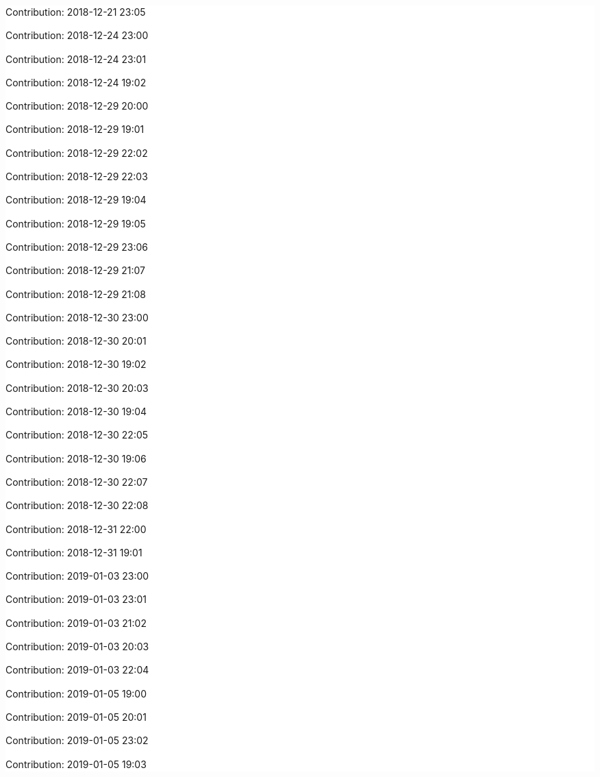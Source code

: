 Contribution: 2018-12-21 23:05

Contribution: 2018-12-24 23:00

Contribution: 2018-12-24 23:01

Contribution: 2018-12-24 19:02

Contribution: 2018-12-29 20:00

Contribution: 2018-12-29 19:01

Contribution: 2018-12-29 22:02

Contribution: 2018-12-29 22:03

Contribution: 2018-12-29 19:04

Contribution: 2018-12-29 19:05

Contribution: 2018-12-29 23:06

Contribution: 2018-12-29 21:07

Contribution: 2018-12-29 21:08

Contribution: 2018-12-30 23:00

Contribution: 2018-12-30 20:01

Contribution: 2018-12-30 19:02

Contribution: 2018-12-30 20:03

Contribution: 2018-12-30 19:04

Contribution: 2018-12-30 22:05

Contribution: 2018-12-30 19:06

Contribution: 2018-12-30 22:07

Contribution: 2018-12-30 22:08

Contribution: 2018-12-31 22:00

Contribution: 2018-12-31 19:01

Contribution: 2019-01-03 23:00

Contribution: 2019-01-03 23:01

Contribution: 2019-01-03 21:02

Contribution: 2019-01-03 20:03

Contribution: 2019-01-03 22:04

Contribution: 2019-01-05 19:00

Contribution: 2019-01-05 20:01

Contribution: 2019-01-05 23:02

Contribution: 2019-01-05 19:03

